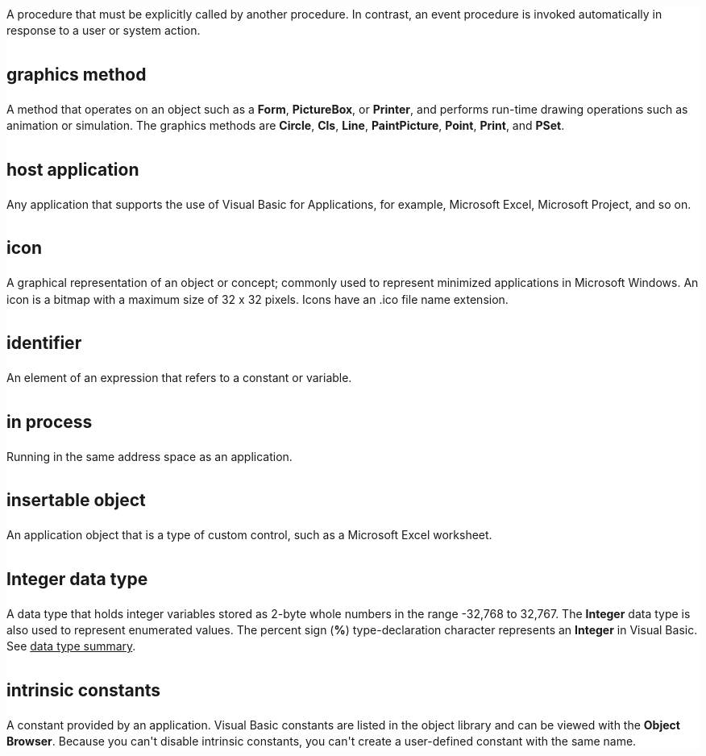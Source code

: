 A procedure that must be explicitly called by another procedure. In contrast, an event procedure is invoked automatically in response to a user or system action.


## graphics method

A method that operates on an object such as a **Form**, **PictureBox**, or **Printer**, and performs run-time drawing operations such as animation or simulation. The graphics methods are **Circle**, **Cls**, **Line**, **PaintPicture**, **Point**, **Print**, and **PSet**.


## host application

Any application that supports the use of Visual Basic for Applications, for example, Microsoft Excel, Microsoft Project, and so on.


## icon

A graphical representation of an object or concept; commonly used to represent minimized applications in Microsoft Windows. An icon is a bitmap with a maximum size of 32 x 32 pixels. Icons have an .ico file name extension.


## identifier

An element of an expression that refers to a constant or variable.


## in process

Running in the same address space as an application.


## insertable object

An application object that is a type of custom control, such as a Microsoft Excel worksheet.


## Integer data type

A data type that holds integer variables stored as 2-byte whole numbers in the range -32,768 to 32,767. The **Integer** data type is also used to represent enumerated values. The percent sign (**%**) type-declaration character represents an **Integer** in Visual Basic. See [data type summary](../reference/user-interface-help/data-type-summary.md).


## intrinsic constants

A constant provided by an application. Visual Basic constants are listed in the object library and can be viewed with the **Object Browser**. Because you can't disable intrinsic constants, you can't create a user-defined constant with the same name.

